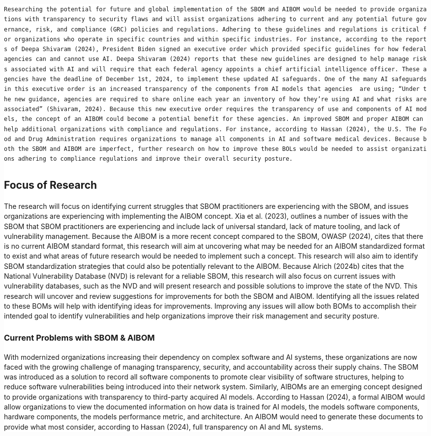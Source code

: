 	Researching the potential for future and global implementation of the SBOM and AIBOM would be needed to provide organizations with transparency to security flaws and will assist organizations adhering to current and any potential future governance, risk, and compliance (GRC) policies and regulations. Adhering to these guidelines and regulations is critical for organizations who operate in specific countries and within specific industries. For instance, according to the reports of Deepa Shivaram (2024), President Biden signed an executive order which provided specific guidelines for how federal agencies can and cannot use AI. Deepa Shivaram (2024) reports that these new guidelines are designed to help manage risks associated with AI and will require that each federal agency appoints a chief artificial intelligence officer. These agencies have the deadline of December 1st, 2024, to implement these updated AI safeguards. One of the many AI safeguards in this executive order is an increased transparency of the components from AI models that agencies  are using; “Under the new guidance, agencies are required to share online each year an inventory of how they’re using AI and what risks are associated” (Shivaram, 2024). Because this new executive order requires the transparency of use and components of AI models, the concept of an AIBOM could become a potential benefit for these agencies. An improved SBOM and proper AIBOM can help additional organizations with compliance and regulations. For instance, according to Hassan (2024), the U.S. The Food and Drug Administration requires organizations to manage all components in AI and software medical devices. Because both the SBOM and AIBOM are imperfect, further research on how to improve these BOLs would be needed to assist organizations adhering to compliance regulations and improve their overall security posture.
 
## Focus of Research

The research will focus on identifying current struggles that SBOM practitioners are experiencing with the SBOM, and issues organizations are experiencing with implementing the AIBOM concept. Xia et al. (2023), outlines a number of issues with the SBOM that SBOM practitioners are experiencing and include lack of universal standard, lack of mature tooling, and lack of vulnerability management. Because the AIBOM is a more recent concept compared to the SBOM, OWASP (2024), cites that there is no current AIBOM standard format, this research will aim at uncovering what may be needed for an AIBOM standardized format to exist and what areas of future research would be needed to implement such a concept. This research will also aim to identify SBOM standardization strategies that could also be potentially relevant to the AIBOM. Because Alrich (2024b) cites that the National Vulnerability Database (NVD) is relevant for a reliable SBOM, this research will also focus on current issues with vulnerability databases, such as the NVD and will present research and possible solutions to improve the state of the NVD. This research will uncover and review suggestions for improvements for both the SBOM and AIBOM. Identifying all the issues related to these BOMs will help with identifying ideas for improvements. Improving any issues will allow both BOMs to accomplish their intended goal to identify vulnerabilities and help organizations improve their risk management and security posture.



### Current Problems with SBOM & AIBOM

With modernized organizations increasing their dependency on complex software and AI systems, these organizations are now faced with the growing challenge of managing transparency, security, and accountability across their supply chains. The SBOM was introduced as a solution to record all software components to promote clear visibility of software structures, helping to reduce software vulnerabilities being introduced into their network system. Similarly, AIBOMs are an emerging concept designed to provide organizations with transparency to third-party acquired AI models. According to Hassan (2024), a formal AIBOM would allow organizations to view the documented information on how data is trained for AI models, the models software components, hardware components, the models performance metric, and architecture. An AIBOM would need to generate these documents to provide what most consider, according to Hassan (2024), full transparency on AI and ML systems.